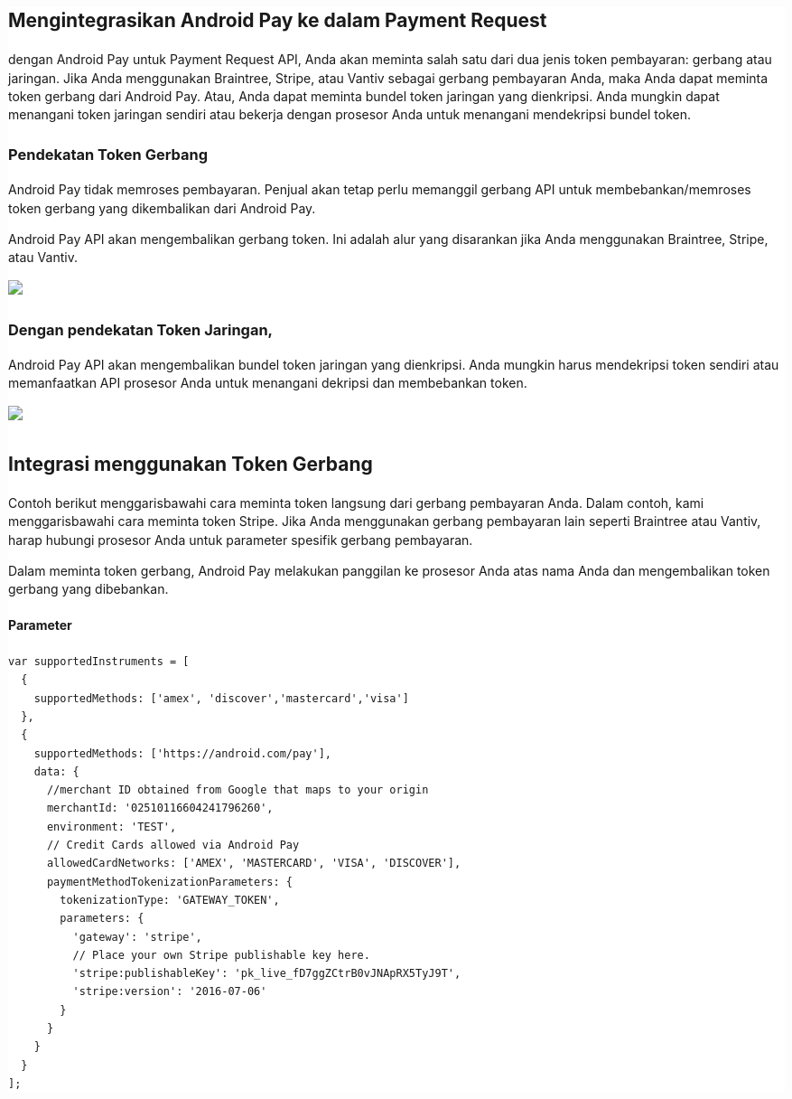 ## Mengintegrasikan Android Pay ke dalam Payment Request
dengan Android Pay untuk Payment Request API, Anda akan meminta salah satu dari dua jenis token pembayaran: gerbang atau jaringan. Jika Anda menggunakan Braintree, Stripe, atau Vantiv sebagai gerbang pembayaran Anda, maka Anda dapat meminta token gerbang dari Android Pay. Atau, Anda dapat meminta bundel token jaringan yang dienkripsi. Anda mungkin dapat menangani token jaringan sendiri atau bekerja dengan prosesor Anda untuk menangani mendekripsi bundel token.

### Pendekatan Token Gerbang
Android Pay tidak memroses pembayaran. Penjual akan tetap perlu memanggil gerbang API untuk membebankan/memroses token gerbang yang dikembalikan dari Android Pay.

Android Pay API akan mengembalikan gerbang token. Ini adalah alur yang disarankan jika Anda menggunakan Braintree, Stripe, atau Vantiv.

<a href="images/gateway_token.png" target="_blank"><img src="images/gateway_token.png"></a>

### Dengan pendekatan Token Jaringan,
Android Pay API akan mengembalikan bundel token jaringan yang dienkripsi. Anda mungkin harus mendekripsi token sendiri atau memanfaatkan API prosesor Anda untuk menangani dekripsi dan membebankan token.

<a href="images/network_token.png" target="_blank"><img src="images/network_token.png"></a>

## Integrasi menggunakan Token Gerbang
Contoh berikut menggarisbawahi cara meminta token langsung dari gerbang pembayaran Anda. Dalam contoh, kami menggarisbawahi cara meminta token Stripe. Jika Anda menggunakan gerbang pembayaran lain seperti Braintree atau Vantiv, harap hubungi prosesor Anda untuk parameter spesifik gerbang pembayaran.

Dalam meminta token gerbang, Android Pay melakukan panggilan ke prosesor Anda atas nama Anda dan mengembalikan token gerbang yang dibebankan.

#### Parameter


    var supportedInstruments = [
      {
        supportedMethods: ['amex', 'discover','mastercard','visa']
      },
      {
        supportedMethods: ['https://android.com/pay'],
        data: {
          //merchant ID obtained from Google that maps to your origin
          merchantId: '02510116604241796260',
          environment: 'TEST',
          // Credit Cards allowed via Android Pay
          allowedCardNetworks: ['AMEX', 'MASTERCARD', 'VISA', 'DISCOVER'],
          paymentMethodTokenizationParameters: {
            tokenizationType: 'GATEWAY_TOKEN',
            parameters: {
              'gateway': 'stripe',
              // Place your own Stripe publishable key here.
              'stripe:publishableKey': 'pk_live_fD7ggZCtrB0vJNApRX5TyJ9T',
              'stripe:version': '2016-07-06'
            }
          }
        }
      }
    ];
